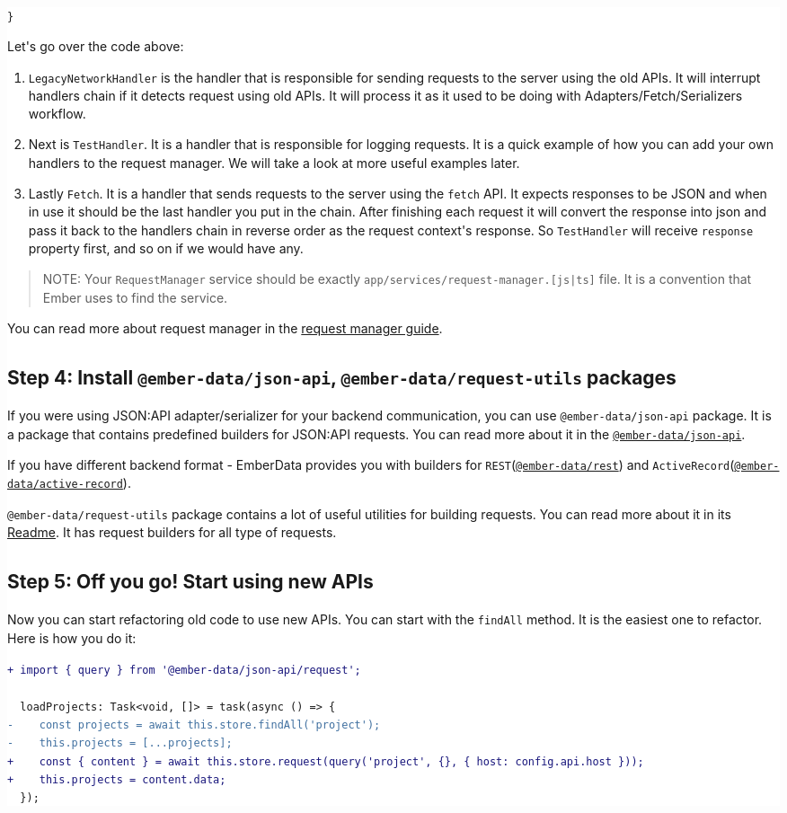 ```ts
}
```

Let's go over the code above:

1. `LegacyNetworkHandler` is the handler that is responsible for sending requests to the server using the old APIs. It will interrupt handlers chain if it detects request using old APIs. It will process it as it used to be doing with Adapters/Fetch/Serializers workflow.

2. Next is `TestHandler`. It is a handler that is responsible for logging requests. It is a quick example of how you can add your own handlers to the request manager. We will take a look at more useful examples later.

3. Lastly `Fetch`. It is a handler that sends requests to the server using the `fetch` API. It expects responses to be JSON and when in use it should be the last handler you put in the chain. After finishing each request it will convert the response into json and pass it back to the handlers chain in reverse order as the request context's response. So `TestHandler` will receive `response` property first, and so on if we would have any.

> NOTE: Your `RequestManager` service should be exactly `app/services/request-manager.[js|ts]` file. It is a convention that Ember uses to find the service.

You can read more about request manager in the [request manager guide](../requests/index.md).

## Step 4: Install `@ember-data/json-api`, `@ember-data/request-utils` packages

If you were using JSON:API adapter/serializer for your backend communication, you can use `@ember-data/json-api` package. It is a package that contains predefined builders for JSON:API requests. You can read more about it in the [`@ember-data/json-api`](https://github.com/emberjs/data/tree/main/packages/json-api).

If you have different backend format - EmberData provides you with builders for `REST`([`@ember-data/rest`](https://github.com/emberjs/data/tree/main/packages/rest)) and `ActiveRecord`([`@ember-data/active-record`](https://github.com/emberjs/data/tree/main/packages/active-record)).

`@ember-data/request-utils` package contains a lot of useful utilities for building requests. You can read more about it in its [Readme](https://github.com/emberjs/data/tree/main/packages/request-utils#readme). It has request builders for all type of requests.

## Step 5: Off you go! Start using new APIs

Now you can start refactoring old code to use new APIs. You can start with the `findAll` method. It is the easiest one to refactor. Here is how you do it:

```diff app/components/projects/list.ts
+ import { query } from '@ember-data/json-api/request';

  loadProjects: Task<void, []> = task(async () => {
-    const projects = await this.store.findAll('project');
-    this.projects = [...projects];
+    const { content } = await this.store.request(query('project', {}, { host: config.api.host }));
+    this.projects = content.data;
  });
```


  [RequestSignature]: CollectionRecordArray<User>